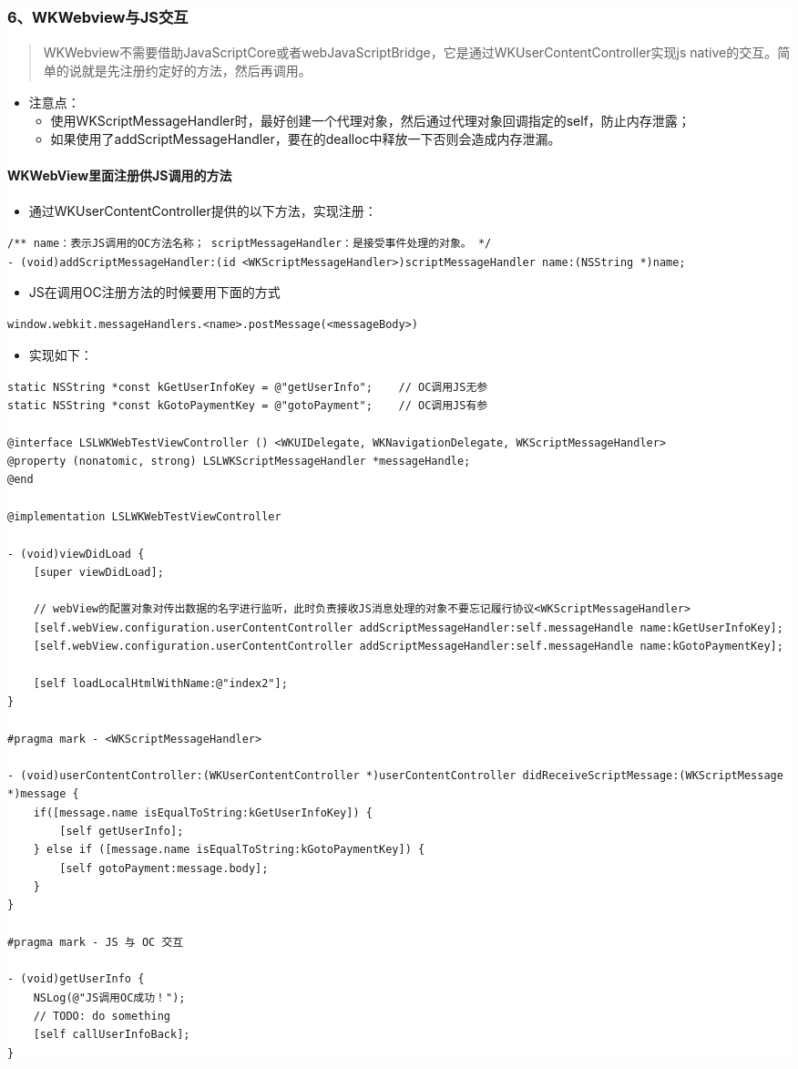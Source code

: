 ### 6、WKWebview与JS交互
> WKWebview不需要借助JavaScriptCore或者webJavaScriptBridge，它是通过WKUserContentController实现js native的交互。简单的说就是先注册约定好的方法，然后再调用。

- 注意点：
	- 使用WKScriptMessageHandler时，最好创建一个代理对象，然后通过代理对象回调指定的self，防止内存泄露；
	- 如果使用了addScriptMessageHandler，要在的dealloc中释放一下否则会造成内存泄漏。

#### WKWebView里面注册供JS调用的方法
- 通过WKUserContentController提供的以下方法，实现注册：

```objc
/** name：表示JS调用的OC方法名称； scriptMessageHandler：是接受事件处理的对象。 */
- (void)addScriptMessageHandler:(id <WKScriptMessageHandler>)scriptMessageHandler name:(NSString *)name;
```

- JS在调用OC注册方法的时候要用下面的方式

```objc
window.webkit.messageHandlers.<name>.postMessage(<messageBody>)
```

- 实现如下：

```objc
static NSString *const kGetUserInfoKey = @"getUserInfo";    // OC调用JS无参
static NSString *const kGotoPaymentKey = @"gotoPayment";    // OC调用JS有参

@interface LSLWKWebTestViewController () <WKUIDelegate, WKNavigationDelegate, WKScriptMessageHandler>
@property (nonatomic, strong) LSLWKScriptMessageHandler *messageHandle;
@end

@implementation LSLWKWebTestViewController

- (void)viewDidLoad {
    [super viewDidLoad];
    
    // webView的配置对象对传出数据的名字进行监听，此时负责接收JS消息处理的对象不要忘记履行协议<WKScriptMessageHandler>
    [self.webView.configuration.userContentController addScriptMessageHandler:self.messageHandle name:kGetUserInfoKey];
    [self.webView.configuration.userContentController addScriptMessageHandler:self.messageHandle name:kGotoPaymentKey];
    
    [self loadLocalHtmlWithName:@"index2"];
}

#pragma mark - <WKScriptMessageHandler>

- (void)userContentController:(WKUserContentController *)userContentController didReceiveScriptMessage:(WKScriptMessage *)message {
    if([message.name isEqualToString:kGetUserInfoKey]) {
        [self getUserInfo];
    } else if ([message.name isEqualToString:kGotoPaymentKey]) {
        [self gotoPayment:message.body];
    }
}

#pragma mark - JS 与 OC 交互

- (void)getUserInfo {
    NSLog(@"JS调用OC成功！");
    // TODO: do something
    [self callUserInfoBack];
}

```